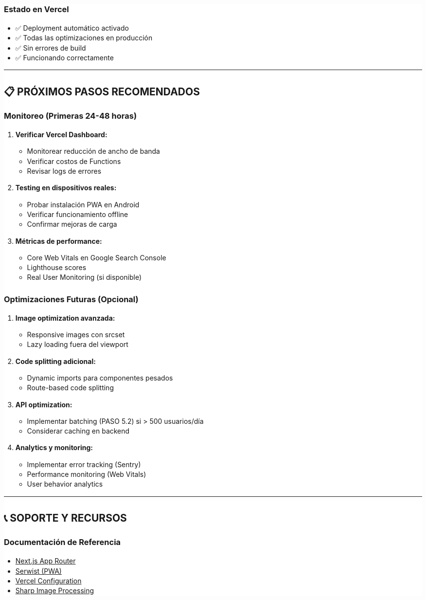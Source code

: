 ### Estado en Vercel
- ✅ Deployment automático activado
- ✅ Todas las optimizaciones en producción
- ✅ Sin errores de build
- ✅ Funcionando correctamente

---

## 📋 PRÓXIMOS PASOS RECOMENDADOS

### Monitoreo (Primeras 24-48 horas)
1. **Verificar Vercel Dashboard:**
   - Monitorear reducción de ancho de banda
   - Verificar costos de Functions
   - Revisar logs de errores

2. **Testing en dispositivos reales:**
   - Probar instalación PWA en Android
   - Verificar funcionamiento offline
   - Confirmar mejoras de carga

3. **Métricas de performance:**
   - Core Web Vitals en Google Search Console
   - Lighthouse scores
   - Real User Monitoring (si disponible)

### Optimizaciones Futuras (Opcional)
1. **Image optimization avanzada:**
   - Responsive images con srcset
   - Lazy loading fuera del viewport

2. **Code splitting adicional:**
   - Dynamic imports para componentes pesados
   - Route-based code splitting

3. **API optimization:**
   - Implementar batching (PASO 5.2) si > 500 usuarios/día
   - Considerar caching en backend

4. **Analytics y monitoring:**
   - Implementar error tracking (Sentry)
   - Performance monitoring (Web Vitals)
   - User behavior analytics

---

## 📞 SOPORTE Y RECURSOS

### Documentación de Referencia
- [Next.js App Router](https://nextjs.org/docs/app)
- [Serwist (PWA)](https://serwist.pages.dev/)
- [Vercel Configuration](https://vercel.com/docs/projects/project-configuration)
- [Sharp Image Processing](https://sharp.pixelplumbing.com/)

